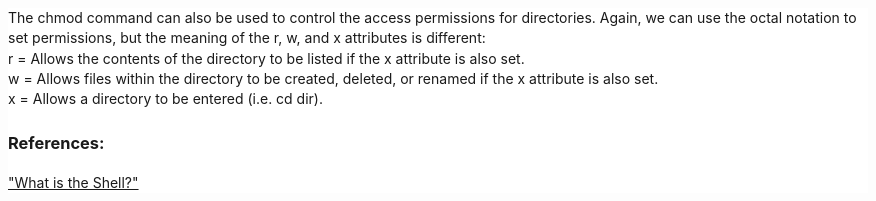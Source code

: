    The chmod command can also be used to control the access permissions for directories. Again, we can use the octal notation to set permissions, but the meaning of the r, w, and x attributes is different:  
   r = Allows the contents of the directory to be listed if the x attribute is also set.  
   w = Allows files within the directory to be created, deleted, or renamed if the x attribute is also set.  
   x = Allows a directory to be entered (i.e. cd dir).

### References:

["What is the Shell?"](http://linuxcommand.org/lc3_lts0010.php)